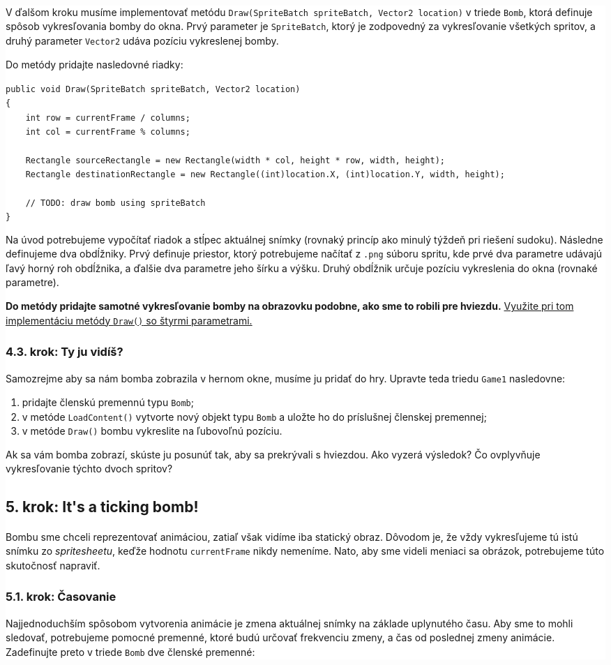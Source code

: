 V ďalšom kroku musíme implementovať metódu `Draw(SpriteBatch spriteBatch, Vector2 location)` v triede `Bomb`, ktorá definuje spôsob vykresľovania bomby do okna. Prvý parameter je `SpriteBatch`, ktorý je zodpovedný za vykresľovanie všetkých spritov, a druhý parameter `Vector2` udáva pozíciu vykreslenej bomby.

Do metódy pridajte nasledovné riadky:

```
public void Draw(SpriteBatch spriteBatch, Vector2 location)
{
    int row = currentFrame / columns;
    int col = currentFrame % columns;

    Rectangle sourceRectangle = new Rectangle(width * col, height * row, width, height);
    Rectangle destinationRectangle = new Rectangle((int)location.X, (int)location.Y, width, height);

    // TODO: draw bomb using spriteBatch
}
```

Na úvod potrebujeme vypočítať riadok a stĺpec aktuálnej snímky (rovnaký princíp ako minulý týždeň pri riešení sudoku). Následne definujeme dva obdĺžniky. Prvý definuje priestor, ktorý potrebujeme načítať z `.png` súboru spritu, kde prvé dva parametre udávajú ľavý horný roh obdĺžnika, a ďalšie dva parametre jeho šírku a výšku. Druhý obdĺžnik určuje pozíciu vykreslenia do okna (rovnaké parametre).

**Do metódy pridajte samotné vykresľovanie bomby na obrazovku podobne, ako sme to robili pre hviezdu.** [Využite pri tom implementáciu metódy `Draw()` so štyrmi parametrami.](https://docs.monogame.net/api/Microsoft.Xna.Framework.Graphics.SpriteBatch.html#Microsoft_Xna_Framework_Graphics_SpriteBatch_Draw_Microsoft_Xna_Framework_Graphics_Texture2D_Microsoft_Xna_Framework_Rectangle_System_Nullable_Microsoft_Xna_Framework_Rectangle__Microsoft_Xna_Framework_Color_)

### 4.3. krok: Ty ju vidíš?

Samozrejme aby sa nám bomba zobrazila v hernom okne, musíme ju pridať do hry. Upravte teda triedu `Game1` nasledovne:

1. pridajte členskú premennú typu `Bomb`;
2. v metóde `LoadContent()` vytvorte nový objekt typu `Bomb` a uložte ho do príslušnej členskej premennej;
3. v metóde `Draw()` bombu vykreslite na ľubovoľnú pozíciu.

Ak sa vám bomba zobrazí, skúste ju posunúť tak, aby sa prekrývali s hviezdou. Ako vyzerá výsledok? Čo ovplyvňuje vykresľovanie týchto dvoch spritov?

## 5. krok: It's a ticking bomb!

Bombu sme chceli reprezentovať animáciou, zatiaľ však vidíme iba statický obraz. Dôvodom je, že vždy vykresľujeme tú istú snímku zo *spritesheetu*, keďže hodnotu `currentFrame` nikdy nemeníme. Nato, aby sme videli meniaci sa obrázok, potrebujeme túto skutočnosť napraviť.

### 5.1. krok: Časovanie

Najjednoduchším spôsobom vytvorenia animácie je zmena aktuálnej snímky na základe uplynutého času. Aby sme to mohli sledovať, potrebujeme pomocné premenné, ktoré budú určovať frekvenciu zmeny, a čas od poslednej zmeny animácie. Zadefinujte preto v triede `Bomb` dve členské premenné:
